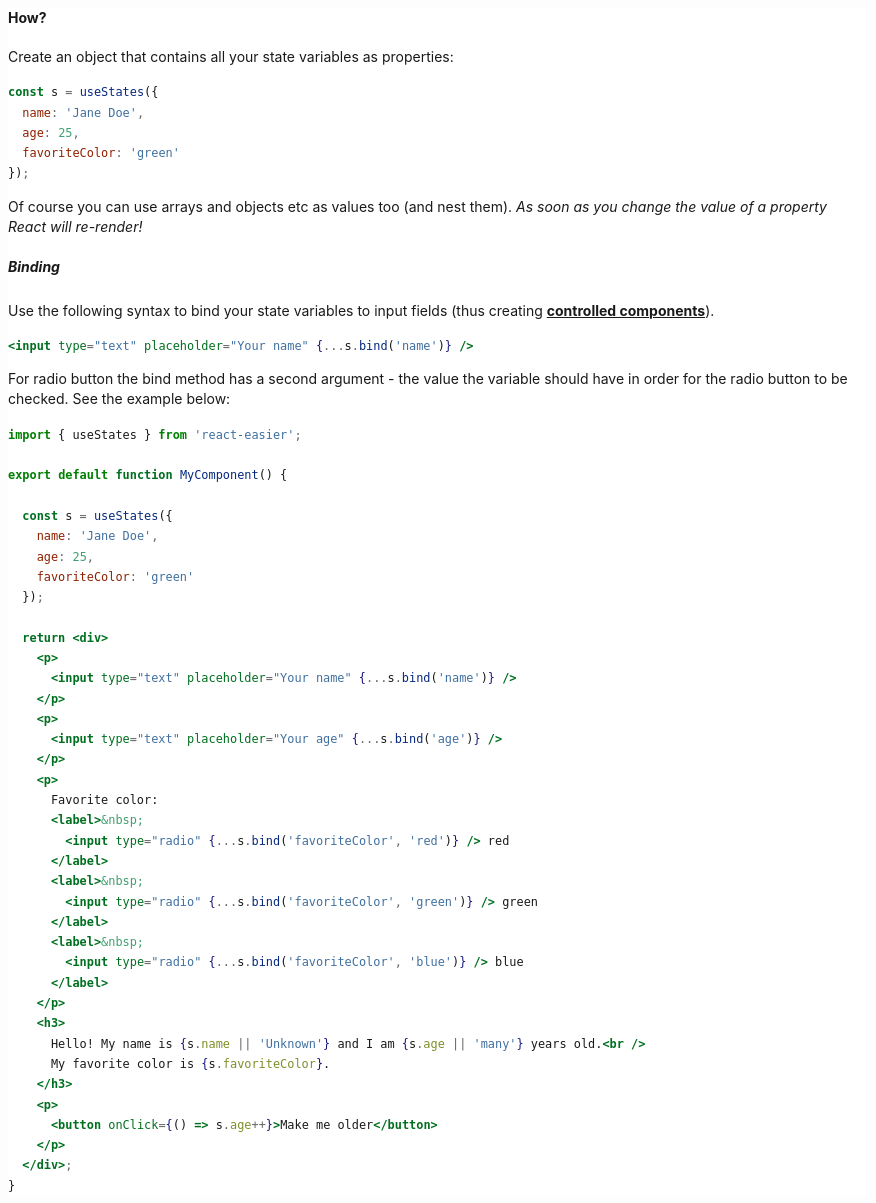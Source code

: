 #### How?
Create an object that contains all your state variables as properties:
```jsx
const s = useStates({
  name: 'Jane Doe',
  age: 25,
  favoriteColor: 'green'
});
```
Of course you can use arrays and objects etc as values too (and nest them).
*As soon as you change the value of a property React will re-render!*

##### Binding
Use the following syntax to bind your state variables to input fields (thus creating [**controlled components**](https://reactjs.org/docs/forms.html)).

```jsx
<input type="text" placeholder="Your name" {...s.bind('name')} />
```

For radio button the bind method has a second argument - the value the variable should have in order for the radio button to be checked. See the example below:

```jsx
import { useStates } from 'react-easier';

export default function MyComponent() {

  const s = useStates({
    name: 'Jane Doe',
    age: 25,
    favoriteColor: 'green'
  });

  return <div>
    <p>
      <input type="text" placeholder="Your name" {...s.bind('name')} />
    </p>
    <p>
      <input type="text" placeholder="Your age" {...s.bind('age')} />
    </p>
    <p>
      Favorite color:
      <label>&nbsp;
        <input type="radio" {...s.bind('favoriteColor', 'red')} /> red
      </label>
      <label>&nbsp;
        <input type="radio" {...s.bind('favoriteColor', 'green')} /> green
      </label>
      <label>&nbsp;
        <input type="radio" {...s.bind('favoriteColor', 'blue')} /> blue
      </label>
    </p>
    <h3>
      Hello! My name is {s.name || 'Unknown'} and I am {s.age || 'many'} years old.<br />
      My favorite color is {s.favoriteColor}.
    </h3>
    <p>
      <button onClick={() => s.age++}>Make me older</button>
    </p>
  </div>;
}
```
